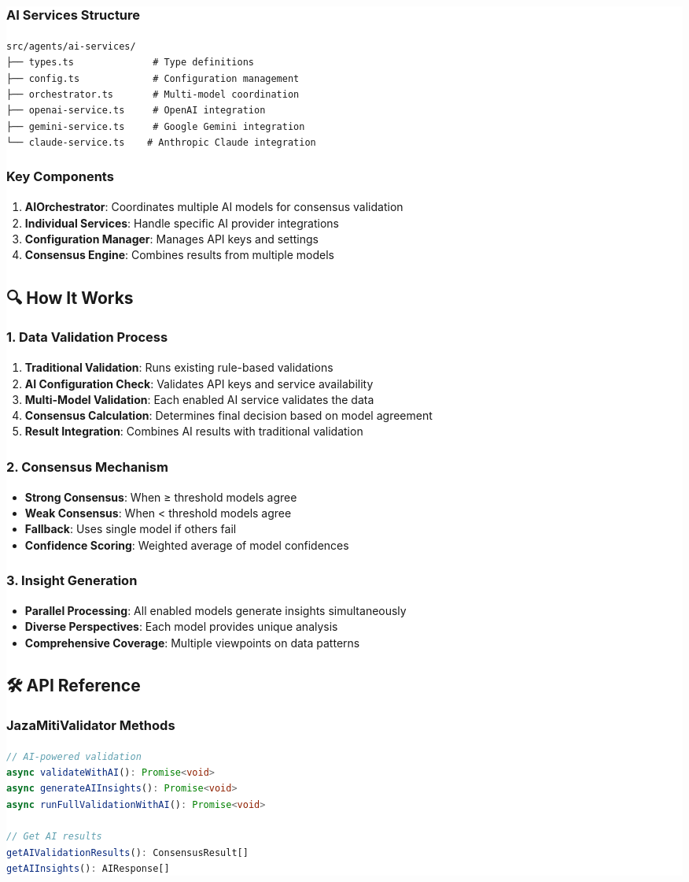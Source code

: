 ### AI Services Structure

```
src/agents/ai-services/
├── types.ts              # Type definitions
├── config.ts             # Configuration management
├── orchestrator.ts       # Multi-model coordination
├── openai-service.ts     # OpenAI integration
├── gemini-service.ts     # Google Gemini integration
└── claude-service.ts    # Anthropic Claude integration
```

### Key Components

1. **AIOrchestrator**: Coordinates multiple AI models for consensus validation
2. **Individual Services**: Handle specific AI provider integrations
3. **Configuration Manager**: Manages API keys and settings
4. **Consensus Engine**: Combines results from multiple models

## 🔍 How It Works

### 1. Data Validation Process

1. **Traditional Validation**: Runs existing rule-based validations
2. **AI Configuration Check**: Validates API keys and service availability
3. **Multi-Model Validation**: Each enabled AI service validates the data
4. **Consensus Calculation**: Determines final decision based on model agreement
5. **Result Integration**: Combines AI results with traditional validation

### 2. Consensus Mechanism

- **Strong Consensus**: When ≥ threshold models agree
- **Weak Consensus**: When < threshold models agree
- **Fallback**: Uses single model if others fail
- **Confidence Scoring**: Weighted average of model confidences

### 3. Insight Generation

- **Parallel Processing**: All enabled models generate insights simultaneously
- **Diverse Perspectives**: Each model provides unique analysis
- **Comprehensive Coverage**: Multiple viewpoints on data patterns

## 🛠️ API Reference

### JazaMitiValidator Methods

```typescript
// AI-powered validation
async validateWithAI(): Promise<void>
async generateAIInsights(): Promise<void>
async runFullValidationWithAI(): Promise<void>

// Get AI results
getAIValidationResults(): ConsensusResult[]
getAIInsights(): AIResponse[]
```
